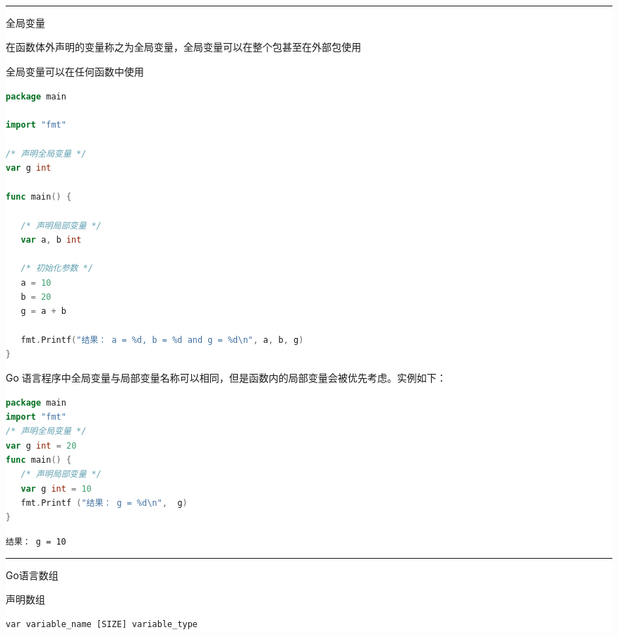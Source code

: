 ****

全局变量

在函数体外声明的变量称之为全局变量，全局变量可以在整个包甚至在外部包使用

全局变量可以在任何函数中使用

```go
package main

import "fmt"

/* 声明全局变量 */
var g int

func main() {

   /* 声明局部变量 */
   var a, b int

   /* 初始化参数 */
   a = 10
   b = 20
   g = a + b

   fmt.Printf("结果： a = %d, b = %d and g = %d\n", a, b, g)
}
```

Go 语言程序中全局变量与局部变量名称可以相同，但是函数内的局部变量会被优先考虑。实例如下：

```go
package main
import "fmt"
/* 声明全局变量 */
var g int = 20
func main() {
   /* 声明局部变量 */
   var g int = 10
   fmt.Printf ("结果： g = %d\n",  g)
}
```

```
结果： g = 10
```

****

Go语言数组

声明数组

```
var variable_name [SIZE] variable_type
```
